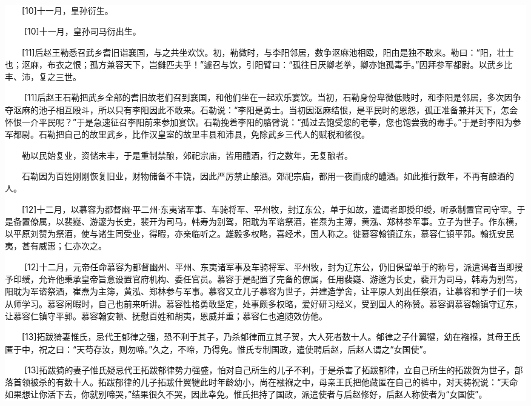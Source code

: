 　　[10]十一月，皇孙衍生。

　 　[10]十一月，皇孙司马衍出生。

　　[11]后赵王勒悉召武乡耆旧诣襄国，与之共坐欢饮。初，勒微时，与李阳邻居，数争沤麻池相殴，阳由是独不敢来。勒曰：“阳，壮士也；沤麻，布衣之恨；孤方兼容天下，岂雠匹夫乎！”遽召与饮，引阳臂曰：“孤往日厌卿老拳，卿亦饱孤毒手。”因拜参军都尉。以武乡比丰、沛，复之三世。

　 　[11]后赵王石勒把武乡全部的耆旧故老们召到襄国，和他们坐在一起欢乐宴饮。当初，石勒身份卑微低贱时，和李阳是邻居，多次因争夺沤麻的池子相互殴斗，所以只有李阳因此不敢来。石勒说：“李阳是勇士。当初因沤麻结恨，是平民时的恩怨，孤正准备兼并天下，怎会怀恨一介平民呢？”于是急速征召李阳前来参加宴饮。石勒挽着李阳的胳臂说：“孤过去饱受您的老拳，您也饱尝我的毒手。”于是封李阳为参军都尉。石勒把自己的故里武乡，比作汉皇室的故里丰县和沛县，免除武乡三代人的赋税和徭役。

　　勒以民始复业，资储未丰，于是重制禁酿，郊祀宗庙，皆用醴酒，行之数年，无复酿者。

　　石勒因为百姓刚刚恢复旧业，财物储备不丰饶，因此严厉禁止酿酒。郊祀宗庙，都用一夜而成的醴酒。如此推行数年，不再有酿酒的人。

　　[12]十二月，以慕容为都督幽·平二州·东夷诸军事、车骑将军、平州牧，封辽东公，单于如故，遣谒者即授印绶，听承制置官司守宰。于是备置僚属，以裴嶷、游邃为长史，裴开为司马，韩寿为别驾，阳耽为军谘祭酒，崔焘为主簿，黄泓、郑林参军事。立子为世子。作东横，以平原刘赞为祭酒，使与诸生同受业，得暇，亦亲临听之。雄毅多权略，喜经术，国人称之。徙慕容翰镇辽东，慕容仁镇平郭。翰抚安民夷，甚有威惠；仁亦次之。

　 　[12]十二月，元帝任命慕容为都督幽州、平州、东夷诸军事及车骑将军、平州牧，封为辽东公，仍旧保留单于的称号，派遣谒者当即授予印绶，允许他秉承皇帝旨意设置官府机构、委任官员。慕容于是配置了完备的僚属，任用裴嶷、游邃为长史，裴开为司马，韩寿为别驾，阳耽为军谘祭酒，崔焘为主簿，黄泓、郑林参与军事。慕容又立儿子慕容为世子，并建造学舍，让平原人刘出任祭酒，让慕容和学子们一块从师学习。慕容闲暇时，自己也前来听讲。慕容性格勇敢坚定，处事颇多权略，爱好研习经义，受到国人的称赞。慕容调慕容翰镇守辽东，让慕容仁镇守平郭。慕容翰安顿、抚慰百姓和胡夷，恩威并重；慕容仁也追随效仿他。

　　[13]拓跋猗妻惟氏，忌代王郁律之强，恐不利于其子，乃杀郁律而立其子贺，大人死者数十人。郁律之子什翼犍，幼在襁褓，其母王氏匿于中，祝之曰：“天苟存汝，则勿啼。”久之，不啼，乃得免。惟氏专制国政，遣使聘后赵，后赵人谓之“女国使”。

　 　[13]拓跋猗的妻子惟氏疑忌代王拓跋郁律势力强盛，怕对自己所生的儿子不利，于是杀害了拓跋郁律，立自己所生的拓跋贺为世子，部落首领被杀的有数十人。拓跋郁律的儿子拓跋什翼犍此时年龄幼小，尚在襁褓之中，母亲王氏把他藏匿在自己的裤中，对天祷祝说：“天命如果想让你活下去，你就别啼哭，”结果很久不哭，因此幸免。惟氏把持了国政，派遣使者与后赵修好，后赵人称使者为“女国使”。